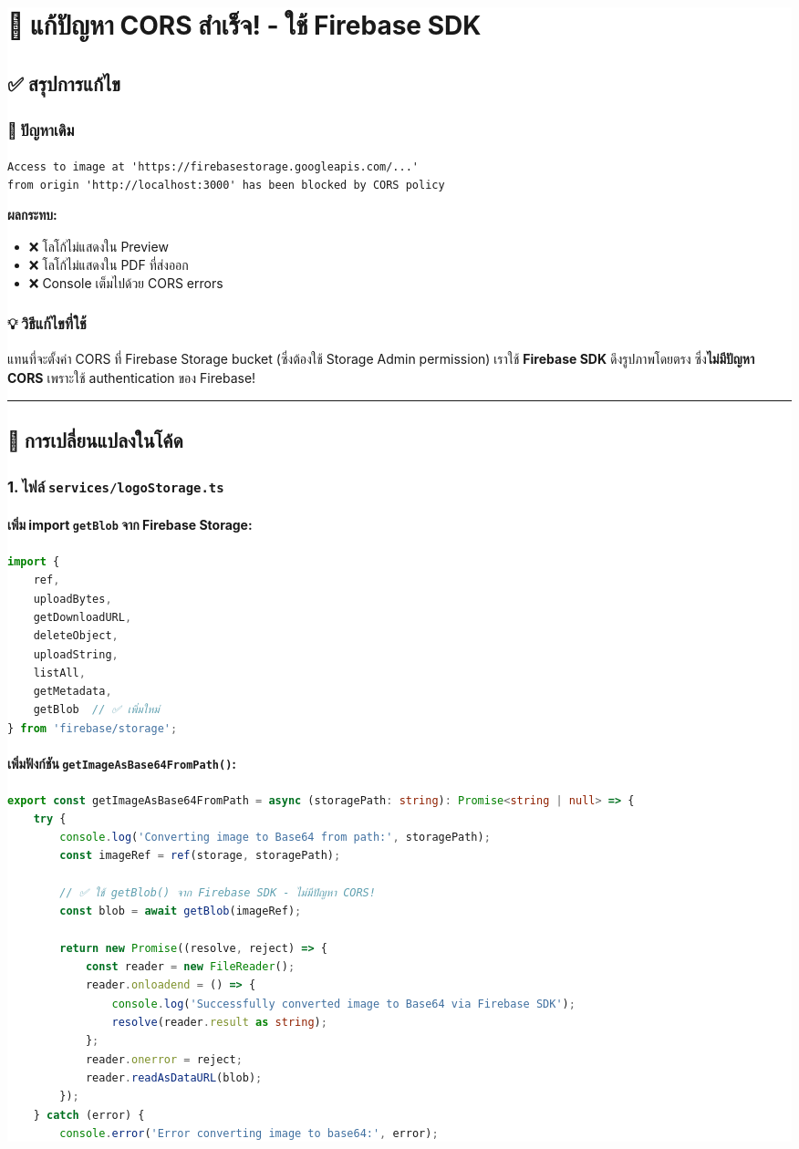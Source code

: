 # 🎉 แก้ปัญหา CORS สำเร็จ! - ใช้ Firebase SDK

## ✅ สรุปการแก้ไข

### 🐛 ปัญหาเดิม
```
Access to image at 'https://firebasestorage.googleapis.com/...' 
from origin 'http://localhost:3000' has been blocked by CORS policy
```

**ผลกระทบ:**
- ❌ โลโก้ไม่แสดงใน Preview
- ❌ โลโก้ไม่แสดงใน PDF ที่ส่งออก
- ❌ Console เต็มไปด้วย CORS errors

### 💡 วิธีแก้ไขที่ใช้

แทนที่จะตั้งค่า CORS ที่ Firebase Storage bucket (ซึ่งต้องใช้ Storage Admin permission)
เราใช้ **Firebase SDK** ดึงรูปภาพโดยตรง ซึ่ง**ไม่มีปัญหา CORS** เพราะใช้ authentication ของ Firebase!

---

## 🔧 การเปลี่ยนแปลงในโค้ด

### 1. ไฟล์ `services/logoStorage.ts`

#### เพิ่ม import `getBlob` จาก Firebase Storage:
```typescript
import { 
    ref, 
    uploadBytes, 
    getDownloadURL, 
    deleteObject,
    uploadString,
    listAll,
    getMetadata,
    getBlob  // ✅ เพิ่มใหม่
} from 'firebase/storage';
```

#### เพิ่มฟังก์ชัน `getImageAsBase64FromPath()`:
```typescript
export const getImageAsBase64FromPath = async (storagePath: string): Promise<string | null> => {
    try {
        console.log('Converting image to Base64 from path:', storagePath);
        const imageRef = ref(storage, storagePath);
        
        // ✅ ใช้ getBlob() จาก Firebase SDK - ไม่มีปัญหา CORS!
        const blob = await getBlob(imageRef);
        
        return new Promise((resolve, reject) => {
            const reader = new FileReader();
            reader.onloadend = () => {
                console.log('Successfully converted image to Base64 via Firebase SDK');
                resolve(reader.result as string);
            };
            reader.onerror = reject;
            reader.readAsDataURL(blob);
        });
    } catch (error) {
        console.error('Error converting image to base64:', error);
```